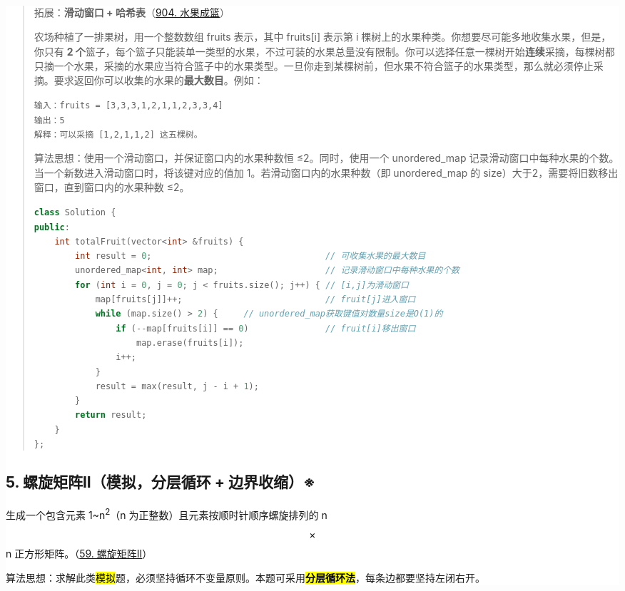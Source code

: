 > 拓展：**滑动窗口 + 哈希表**（[904. 水果成篮](https://leetcode.cn/problems/fruit-into-baskets/)）
>
> 农场种植了一排果树，用一个整数数组 fruits 表示，其中 fruits[i] 表示第 i 棵树上的水果种类。你想要尽可能多地收集水果，但是，你只有 **2 个**篮子，每个篮子只能装单一类型的水果，不过可装的水果总量没有限制。你可以选择任意一棵树开始**连续**采摘，每棵树都只摘一个水果，采摘的水果应当符合篮子中的水果类型。一旦你走到某棵树前，但水果不符合篮子的水果类型，那么就必须停止采摘。要求返回你可以收集的水果的**最大数目**。例如：
>
> ```
> 输入：fruits = [3,3,3,1,2,1,1,2,3,3,4]
> 输出：5
> 解释：可以采摘 [1,2,1,1,2] 这五棵树。
> ```
>
> 算法思想：使用一个滑动窗口，并保证窗口内的水果种数恒 ≤2。同时，使用一个 unordered_map 记录滑动窗口中每种水果的个数。当一个新数进入滑动窗口时，将该键对应的值加 1。若滑动窗口内的水果种数（即 unordered_map 的 size）大于2，需要将旧数移出窗口，直到窗口内的水果种数 ≤2。
>
> ```c++
> class Solution {
> public:
>     int totalFruit(vector<int> &fruits) {
>         int result = 0;                                  // 可收集水果的最大数目
>         unordered_map<int, int> map;                     // 记录滑动窗口中每种水果的个数
>         for (int i = 0, j = 0; j < fruits.size(); j++) { // [i,j]为滑动窗口
>             map[fruits[j]]++;                            // fruit[j]进入窗口
>             while (map.size() > 2) {     // unordered_map获取键值对数量size是O(1)的
>                 if (--map[fruits[i]] == 0)               // fruit[i]移出窗口
>                     map.erase(fruits[i]);
>                 i++;
>             }
>             result = max(result, j - i + 1);
>         }
>         return result;
>     }
> };
> ```

## 5. 螺旋矩阵II（模拟，分层循环 + 边界收缩）※

生成一个包含元素 1~n<sup>2</sup>（n 为正整数）且元素按顺时针顺序螺旋排列的 n$$\times$$n 正方形矩阵。（[59. 螺旋矩阵II](https://leetcode.cn/problems/spiral-matrix-ii/)）

算法思想：求解此类<mark>模拟</mark>题，必须坚持循环不变量原则。本题可采用<mark><b>分层循环法</b></mark>，每条边都要坚持左闭右开。
